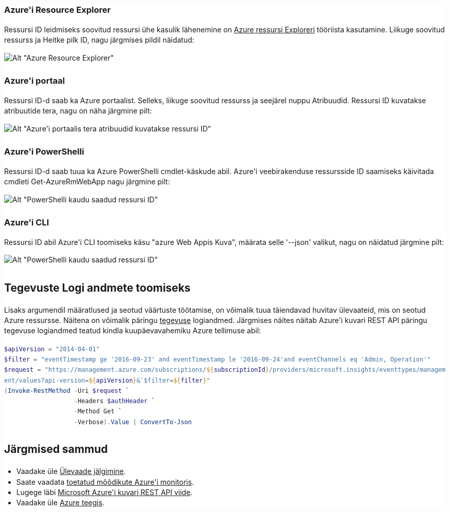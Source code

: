 ### <a name="azure-resource-explorer"></a>Azure'i Resource Explorer
Ressursi ID leidmiseks soovitud ressursi ühe kasulik lähenemine on [Azure ressursi Exploreri](https://resources.azure.com) tööriista kasutamine. Liikuge soovitud ressurss ja Heitke pilk ID, nagu järgmises pildil näidatud:

![Alt "Azure Resource Explorer"](./media/monitoring-rest-api-walkthrough/azure_resource_explorer.png)

### <a name="azure-portal"></a>Azure'i portaal
Ressursi ID-d saab ka Azure portaalist. Selleks, liikuge soovitud ressurss ja seejärel nuppu Atribuudid. Ressursi ID kuvatakse atribuutide tera, nagu on näha järgmine pilt:

![Alt "Azure'i portaalis tera atribuudid kuvatakse ressursi ID"](./media/monitoring-rest-api-walkthrough/resourceid_azure_portal.png)

### <a name="azure-powershell"></a>Azure'i PowerShelli
Ressursi ID-d saab tuua ka Azure PowerShelli cmdlet-käskude abil. Azure'i veebirakenduse ressursside ID saamiseks käivitada cmdleti Get-AzureRmWebApp nagu järgmine pilt:

![Alt "PowerShelli kaudu saadud ressursi ID"](./media\monitoring-rest-api-walkthrough\resourceid_powershell.png)

### <a name="azure-cli"></a>Azure'i CLI
Ressursi ID abil Azure'i CLI toomiseks käsu "azure Web Appis Kuva", määrata selle '--json' valikut, nagu on näidatud järgmine pilt:

![Alt "PowerShelli kaudu saadud ressursi ID"](./media\monitoring-rest-api-walkthrough\resourceid_azurecli.png)

## <a name="retrieve-activity-log-data"></a>Tegevuste Logi andmete toomiseks
Lisaks argumendil määratlused ja seotud väärtuste töötamise, on võimalik tuua täiendavad huvitav ülevaateid, mis on seotud Azure ressursse. Näitena on võimalik päringu [tegevuse](https://msdn.microsoft.com/library/azure/dn931934.aspx) logiandmed. Järgmises näites näitab Azure'i kuvari REST API päringu tegevuse logiandmed teatud kindla kuupäevavahemiku Azure tellimuse abil:

```PowerShell
$apiVersion = "2014-04-01"
$filter = "eventTimestamp ge '2016-09-23' and eventTimestamp le '2016-09-24'and eventChannels eq 'Admin, Operation'"
$request = "https://management.azure.com/subscriptions/${subscriptionId}/providers/microsoft.insights/eventtypes/management/values?api-version=${apiVersion}&`$filter=${filter}"
(Invoke-RestMethod -Uri $request `
                   -Headers $authHeader `
                   -Method Get `
                   -Verbose).Value | ConvertTo-Json
```

## <a name="next-steps"></a>Järgmised sammud
* Vaadake üle [Ülevaade jälgimine](monitoring-overview.md).
* Saate vaadata [toetatud mõõdikute Azure'i monitoris](monitoring-supported-metrics.md).
* Lugege läbi [Microsoft Azure'i kuvari REST API viide](https://msdn.microsoft.com/library/azure/dn931943.aspx).
* Vaadake üle [Azure teegis](https://msdn.microsoft.com/library/azure/mt417623.aspx).
